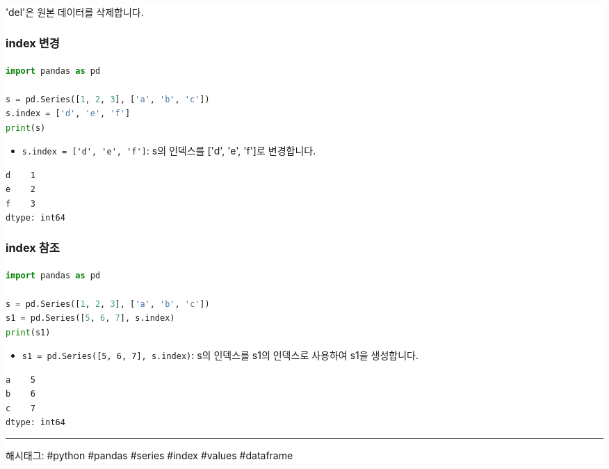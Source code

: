 'del'은 원본 데이터를 삭제합니다.

### index 변경

```python
import pandas as pd

s = pd.Series([1, 2, 3], ['a', 'b', 'c'])
s.index = ['d', 'e', 'f']
print(s)
```

- `s.index = ['d', 'e', 'f']`: s의 인덱스를 ['d', 'e', 'f']로 변경합니다.

```shell
d    1
e    2
f    3
dtype: int64
```

### index 참조

```python
import pandas as pd

s = pd.Series([1, 2, 3], ['a', 'b', 'c'])
s1 = pd.Series([5, 6, 7], s.index)
print(s1)
```

- `s1 = pd.Series([5, 6, 7], s.index)`: s의 인덱스를 s1의 인덱스로 사용하여 s1을 생성합니다.

```shell
a    5
b    6
c    7
dtype: int64
```

---

해시태그: #python #pandas #series #index #values #dataframe
